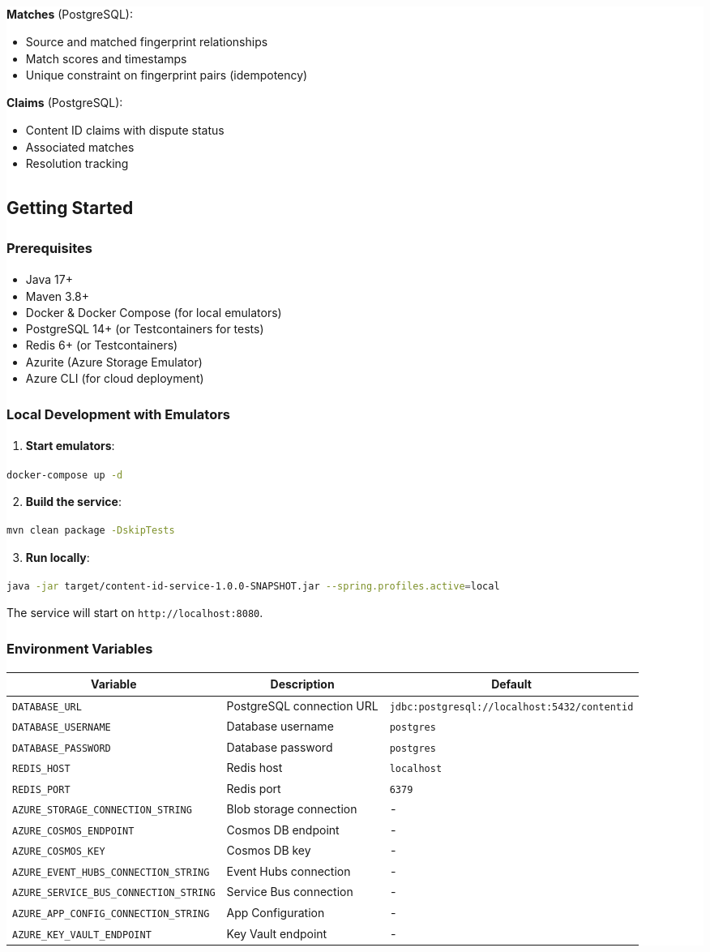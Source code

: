 **Matches** (PostgreSQL):
- Source and matched fingerprint relationships
- Match scores and timestamps
- Unique constraint on fingerprint pairs (idempotency)

**Claims** (PostgreSQL):
- Content ID claims with dispute status
- Associated matches
- Resolution tracking

## Getting Started

### Prerequisites

- Java 17+
- Maven 3.8+
- Docker & Docker Compose (for local emulators)
- PostgreSQL 14+ (or Testcontainers for tests)
- Redis 6+ (or Testcontainers)
- Azurite (Azure Storage Emulator)
- Azure CLI (for cloud deployment)

### Local Development with Emulators

1. **Start emulators**:
```bash
docker-compose up -d
```

2. **Build the service**:
```bash
mvn clean package -DskipTests
```

3. **Run locally**:
```bash
java -jar target/content-id-service-1.0.0-SNAPSHOT.jar --spring.profiles.active=local
```

The service will start on `http://localhost:8080`.

### Environment Variables

| Variable | Description | Default |
|----------|-------------|---------|
| `DATABASE_URL` | PostgreSQL connection URL | `jdbc:postgresql://localhost:5432/contentid` |
| `DATABASE_USERNAME` | Database username | `postgres` |
| `DATABASE_PASSWORD` | Database password | `postgres` |
| `REDIS_HOST` | Redis host | `localhost` |
| `REDIS_PORT` | Redis port | `6379` |
| `AZURE_STORAGE_CONNECTION_STRING` | Blob storage connection | - |
| `AZURE_COSMOS_ENDPOINT` | Cosmos DB endpoint | - |
| `AZURE_COSMOS_KEY` | Cosmos DB key | - |
| `AZURE_EVENT_HUBS_CONNECTION_STRING` | Event Hubs connection | - |
| `AZURE_SERVICE_BUS_CONNECTION_STRING` | Service Bus connection | - |
| `AZURE_APP_CONFIG_CONNECTION_STRING` | App Configuration | - |
| `AZURE_KEY_VAULT_ENDPOINT` | Key Vault endpoint | - |